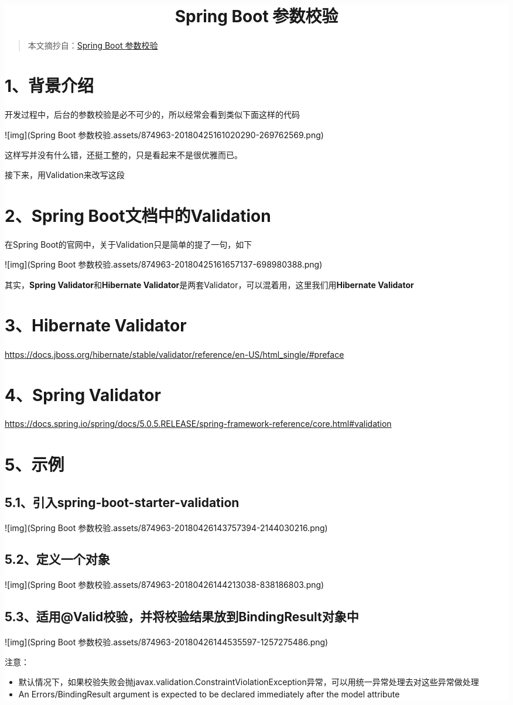 <center><h1>Spring Boot 参数校验</h1></center>

> 本文摘抄自：[Spring Boot 参数校验](https://www.cnblogs.com/cjsblog/p/8946768.html)

# 1、背景介绍

开发过程中，后台的参数校验是必不可少的，所以经常会看到类似下面这样的代码

![img](Spring Boot 参数校验.assets/874963-20180425161020290-269762569.png)

这样写并没有什么错，还挺工整的，只是看起来不是很优雅而已。

接下来，用Validation来改写这段

# 2、Spring Boot文档中的Validation

在Spring Boot的官网中，关于Validation只是简单的提了一句，如下

![img](Spring Boot 参数校验.assets/874963-20180425161657137-698980388.png)

其实，**Spring Validator**和**Hibernate Validator**是两套Validator，可以混着用，这里我们用**Hibernate Validator**

# 3、Hibernate Validator

 https://docs.jboss.org/hibernate/stable/validator/reference/en-US/html_single/#preface

# 4、Spring Validator

https://docs.spring.io/spring/docs/5.0.5.RELEASE/spring-framework-reference/core.html#validation

# 5、示例

## 5.1、引入spring-boot-starter-validation

![img](Spring Boot 参数校验.assets/874963-20180426143757394-2144030216.png)

## 5.2、定义一个对象

![img](Spring Boot 参数校验.assets/874963-20180426144213038-838186803.png)

## 5.3、适用@Valid校验，并将校验结果放到BindingResult对象中

![img](Spring Boot 参数校验.assets/874963-20180426144535597-1257275486.png)

注意：

- 默认情况下，如果校验失败会抛javax.validation.ConstraintViolationException异常，可以用统一异常处理去对这些异常做处理
- An Errors/BindingResult argument is expected to be declared immediately after the model attribute
